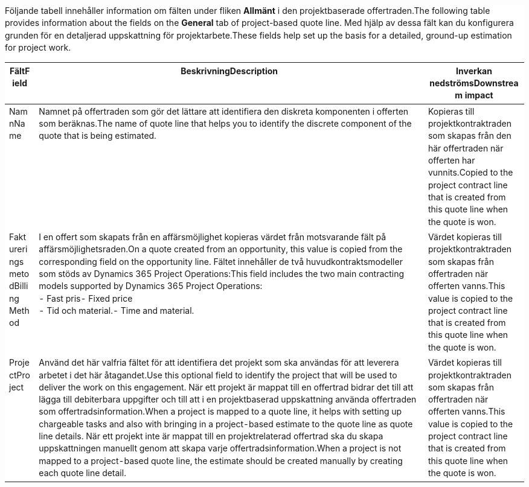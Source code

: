 <span data-ttu-id="26b9e-114">Följande tabell innehåller information om fälten under fliken **Allmänt** i den projektbaserade offertraden.</span><span class="sxs-lookup"><span data-stu-id="26b9e-114">The following table provides information about the fields on the **General** tab of project-based quote line.</span></span> <span data-ttu-id="26b9e-115">Med hjälp av dessa fält kan du konfigurera grunden för en detaljerad uppskattning för projektarbete.</span><span class="sxs-lookup"><span data-stu-id="26b9e-115">These fields help set up the basis for a detailed, ground-up estimation for project work.</span></span>

| <span data-ttu-id="26b9e-116">**Fält**</span><span class="sxs-lookup"><span data-stu-id="26b9e-116">**Field**</span></span> | <span data-ttu-id="26b9e-117">**Beskrivning**</span><span class="sxs-lookup"><span data-stu-id="26b9e-117">**Description**</span></span> | <span data-ttu-id="26b9e-118">**Inverkan nedströms**</span><span class="sxs-lookup"><span data-stu-id="26b9e-118">**Downstream impact**</span></span> |
| --- | --- | --- |
| <span data-ttu-id="26b9e-119">Namn</span><span class="sxs-lookup"><span data-stu-id="26b9e-119">Name</span></span> | <span data-ttu-id="26b9e-120">Namnet på offertraden som gör det lättare att identifiera den diskreta komponenten i offerten som beräknas.</span><span class="sxs-lookup"><span data-stu-id="26b9e-120">The name of quote line that helps you to identify the discrete component of the quote that is being estimated.</span></span> | <span data-ttu-id="26b9e-121">Kopieras till projektkontraktraden som skapas från den här offertraden när offerten har vunnits.</span><span class="sxs-lookup"><span data-stu-id="26b9e-121">Copied to the project contract line that is created from this quote line when the quote is won.</span></span> |
| <span data-ttu-id="26b9e-122">Faktureringsmetod</span><span class="sxs-lookup"><span data-stu-id="26b9e-122">Billing Method</span></span> | <span data-ttu-id="26b9e-123">I en offert som skapats från en affärsmöjlighet kopieras värdet från motsvarande fält på affärsmöjlighetsraden.</span><span class="sxs-lookup"><span data-stu-id="26b9e-123">On a quote created from an opportunity, this value is copied from the corresponding field on the opportunity line.</span></span> <span data-ttu-id="26b9e-124">Fältet innehåller de två huvudkontraktsmodeller som stöds av Dynamics 365 Project Operations:</span><span class="sxs-lookup"><span data-stu-id="26b9e-124">This field includes the two main contracting models supported by Dynamics 365 Project Operations:</span></span></br><span data-ttu-id="26b9e-125">- Fast pris</span><span class="sxs-lookup"><span data-stu-id="26b9e-125">- Fixed price</span></span></br><span data-ttu-id="26b9e-126">- Tid och material.</span><span class="sxs-lookup"><span data-stu-id="26b9e-126">- Time and material.</span></span>| <span data-ttu-id="26b9e-127">Värdet kopieras till projektkontraktraden som skapas från offertraden när offerten vanns.</span><span class="sxs-lookup"><span data-stu-id="26b9e-127">This value is copied to the project contract line that is created from this quote line when the quote is won.</span></span> |
| <span data-ttu-id="26b9e-128">Project</span><span class="sxs-lookup"><span data-stu-id="26b9e-128">Project</span></span> | <span data-ttu-id="26b9e-129">Använd det här valfria fältet för att identifiera det projekt som ska användas för att leverera arbetet i det här åtagandet.</span><span class="sxs-lookup"><span data-stu-id="26b9e-129">Use this optional field to identify the project that will be used to deliver the work on this engagement.</span></span> <span data-ttu-id="26b9e-130">När ett projekt är mappat till en offertrad bidrar det till att lägga till debiterbara uppgifter och till att i en projektbaserad uppskattning använda offertraden som offertradsinformation.</span><span class="sxs-lookup"><span data-stu-id="26b9e-130">When a project is mapped to a quote line, it helps with setting up chargeable tasks and also with bringing in a project-based estimate to the quote line as quote line details.</span></span> <span data-ttu-id="26b9e-131">När ett projekt inte är mappat till en projektrelaterad offertrad ska du skapa uppskattningen manuellt genom att skapa varje offertradsinformation.</span><span class="sxs-lookup"><span data-stu-id="26b9e-131">When a project is not mapped to a project-based quote line, the estimate should be created manually by creating each quote line detail.</span></span> | <span data-ttu-id="26b9e-132">Värdet kopieras till projektkontraktraden som skapas från offertraden när offerten vanns.</span><span class="sxs-lookup"><span data-stu-id="26b9e-132">This value is copied to the project contract line that is created from this quote line when the quote is won.</span></span>|